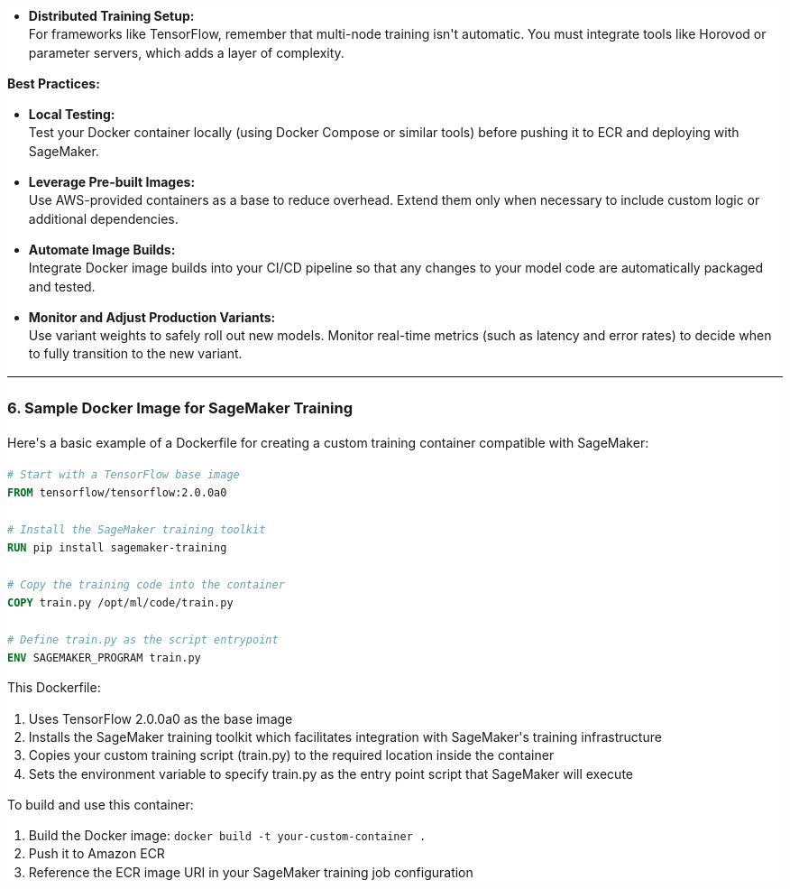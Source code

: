 - **Distributed Training Setup:**  
  For frameworks like TensorFlow, remember that multi-node training isn't automatic. You must integrate tools like Horovod or parameter servers, which adds a layer of complexity.

**Best Practices:**

- **Local Testing:**  
  Test your Docker container locally (using Docker Compose or similar tools) before pushing it to ECR and deploying with SageMaker.

- **Leverage Pre-built Images:**  
  Use AWS-provided containers as a base to reduce overhead. Extend them only when necessary to include custom logic or additional dependencies.

- **Automate Image Builds:**  
  Integrate Docker image builds into your CI/CD pipeline so that any changes to your model code are automatically packaged and tested.

- **Monitor and Adjust Production Variants:**  
  Use variant weights to safely roll out new models. Monitor real-time metrics (such as latency and error rates) to decide when to fully transition to the new variant.

---

### 6. Sample Docker Image for SageMaker Training

Here's a basic example of a Dockerfile for creating a custom training container compatible with SageMaker:

```dockerfile
# Start with a TensorFlow base image
FROM tensorflow/tensorflow:2.0.0a0

# Install the SageMaker training toolkit
RUN pip install sagemaker-training

# Copy the training code into the container
COPY train.py /opt/ml/code/train.py

# Define train.py as the script entrypoint
ENV SAGEMAKER_PROGRAM train.py
```

This Dockerfile:

1. Uses TensorFlow 2.0.0a0 as the base image
2. Installs the SageMaker training toolkit which facilitates integration with SageMaker's training infrastructure
3. Copies your custom training script (train.py) to the required location inside the container
4. Sets the environment variable to specify train.py as the entry point script that SageMaker will execute

To build and use this container:

1. Build the Docker image: `docker build -t your-custom-container .`
2. Push it to Amazon ECR
3. Reference the ECR image URI in your SageMaker training job configuration
